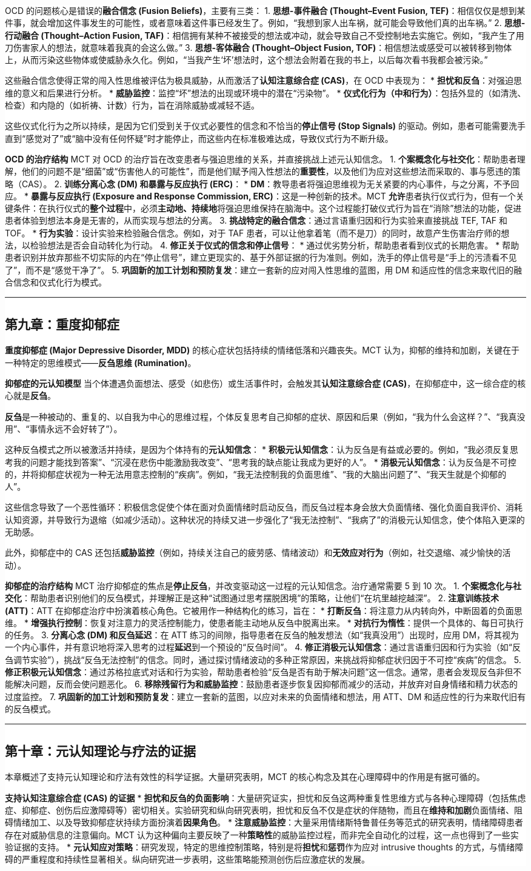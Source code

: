 OCD 的问题核心是错误的**融合信念 (Fusion Beliefs)**，主要有三类： 1.  **思想-事件融合 (Thought–Event Fusion, TEF)**：相信仅仅是想到某件事，就会增加这件事发生的可能性，或者意味着这件事已经发生了。例如，“我想到家人出车祸，就可能会导致他们真的出车祸。” 2.  **思想-行动融合 (Thought–Action Fusion, TAF)**：相信拥有某种不被接受的想法或冲动，就会导致自己不受控制地去实施它。例如，“我产生了用刀伤害家人的想法，就意味着我真的会这么做。” 3.  **思想-客体融合 (Thought–Object Fusion, TOF)**：相信想法或感受可以被转移到物体上，从而污染这些物体或使威胁永久化。例如，“当我产生‘坏’想法时，这个想法会附着在我的书上，以后每次看书我都会被污染。”

这些融合信念使得正常的闯入性思维被评估为极具威胁，从而激活了**认知注意综合症 (CAS)**，在 OCD 中表现为： \*   **担忧和反刍**：对强迫思维的意义和后果进行分析。 \*   **威胁监控**：监控“坏”想法的出现或环境中的潜在“污染物”。 \*   **仪式化行为（中和行为）**：包括外显的（如清洗、检查）和内隐的（如祈祷、计数）行为，旨在消除威胁或减轻不适。

这些仪式化行为之所以持续，是因为它们受到关于仪式必要性的信念和不恰当的**停止信号 (Stop Signals)** 的驱动。例如，患者可能需要洗手直到“感觉对了”或“脑中没有任何怀疑”时才能停止，而这些内在标准极难达成，导致仪式行为不断升级。

**OCD 的治疗结构** MCT 对 OCD 的治疗旨在改变患者与强迫思维的关系，并直接挑战上述元认知信念。 1.  **个案概念化与社交化**：帮助患者理解，他们的问题不是“细菌”或“伤害他人的可能性”，而是他们赋予闯入性想法的**重要性**，以及他们为应对这些想法而采取的、事与愿违的策略（CAS）。 2.  **训练分离心念 (DM) 和暴露与反应执行 (ERC)**：     \*   **DM**：教导患者将强迫思维视为无关紧要的内心事件，与之分离，不予回应。     \*   **暴露与反应执行 (Exposure and Response Commission, ERC)**：这是一种创新的技术。MCT **允许**患者执行仪式行为，但有一个关键条件：在执行仪式的**整个过程**中，必须**主动地、持续地**将强迫思维保持在脑海中。这个过程能打破仪式行为旨在“消除”想法的功能，促进患者体验到想法本身是无害的，从而实现与想法的分离。 3.  **挑战特定的融合信念**：通过言语重归因和行为实验来直接挑战 TEF, TAF 和 TOF。     \*   **行为实验**：设计实验来检验融合信念。例如，对于 TAF 患者，可以让他拿着笔（而不是刀）的同时，故意产生伤害治疗师的想法，以检验想法是否会自动转化为行动。 4.  **修正关于仪式的信念和停止信号**：     \*   通过优劣势分析，帮助患者看到仪式的长期危害。     \*   帮助患者识别并放弃那些不切实际的内在“停止信号”，建立更现实的、基于外部证据的行为准则。例如，洗手的停止信号是“手上的污渍看不见了”，而不是“感觉干净了”。 5.  **巩固新的加工计划和预防复发**：建立一套新的应对闯入性思维的蓝图，用 DM 和适应性的信念来取代旧的融合信念和仪式化行为模式。

---

## 第九章：重度抑郁症

**重度抑郁症 (Major Depressive Disorder, MDD)** 的核心症状包括持续的情绪低落和兴趣丧失。MCT 认为，抑郁的维持和加剧，关键在于一种特定的思维模式——**反刍思维 (Rumination)**。

**抑郁症的元认知模型** 当个体遭遇负面想法、感受（如悲伤）或生活事件时，会触发其**认知注意综合症 (CAS)**，在抑郁症中，这一综合症的核心就是**反刍**。

**反刍**是一种被动的、重复的、以自我为中心的思维过程，个体反复思考自己抑郁的症状、原因和后果（例如，“我为什么会这样？”、“我真没用”、“事情永远不会好转了”）。

这种反刍模式之所以被激活并持续，是因为个体持有的**元认知信念**： \*   **积极元认知信念**：认为反刍是有益或必要的。例如，“我必须反复思考我的问题才能找到答案”、“沉浸在悲伤中能激励我改变”、“思考我的缺点能让我成为更好的人”。 \*   **消极元认知信念**：认为反刍是不可控的，并将抑郁症状视为一种无法用意志控制的“疾病”。例如，“我无法控制我的负面思维”、“我的大脑出问题了”、“我天生就是个抑郁的人”。

这些信念导致了一个恶性循环：积极信念促使个体在面对负面情绪时启动反刍，而反刍过程本身会放大负面情绪、强化负面自我评价、消耗认知资源，并导致行为退缩（如减少活动）。这种状况的持续又进一步强化了“我无法控制”、“我病了”的消极元认知信念，使个体陷入更深的无助感。

此外，抑郁症中的 CAS 还包括**威胁监控**（例如，持续关注自己的疲劳感、情绪波动）和**无效应对行为**（例如，社交退缩、减少愉快的活动）。

**抑郁症的治疗结构** MCT 治疗抑郁症的焦点是**停止反刍**，并改变驱动这一过程的元认知信念。治疗通常需要 5 到 10 次。 1.  **个案概念化与社交化**：帮助患者识别他们的反刍模式，并理解正是这种“试图通过思考摆脱困境”的策略，让他们“在坑里越挖越深”。 2.  **注意训练技术 (ATT)**：ATT 在抑郁症治疗中扮演着核心角色。它被用作一种结构化的练习，旨在：     \*   **打断反刍**：将注意力从内转向外，中断固着的负面思维。     \*   **增强执行控制**：恢复对注意力的灵活控制能力，使患者能主动地从反刍中脱离出来。     \*   **对抗行为惰性**：提供一个具体的、每日可执行的任务。 3.  **分离心念 (DM) 和反刍延迟**：在 ATT 练习的间隙，指导患者在反刍的触发想法（如“我真没用”）出现时，应用 DM，将其视为一个内心事件，并有意识地将深入思考的过程**延迟**到一个预设的“反刍时间”。 4.  **修正消极元认知信念**：通过言语重归因和行为实验（如“反刍调节实验”），挑战“反刍无法控制”的信念。同时，通过探讨情绪波动的多种正常原因，来挑战将抑郁症状归因于不可控“疾病”的信念。 5.  **修正积极元认知信念**：通过苏格拉底式对话和行为实验，帮助患者检验“反刍是否有助于解决问题”这一信念。通常，患者会发现反刍非但不能解决问题，反而会使问题恶化。 6.  **移除残留行为和威胁监控**：鼓励患者逐步恢复因抑郁而减少的活动，并放弃对自身情绪和精力状态的过度监控。 7.  **巩固新的加工计划和预防复发**：建立一套新的蓝图，以应对未来的负面情绪和想法，用 ATT、DM 和适应性的行为来取代旧有的反刍模式。

---

## 第十章：元认知理论与疗法的证据

本章概述了支持元认知理论和疗法有效性的科学证据。大量研究表明，MCT 的核心构念及其在心理障碍中的作用是有据可循的。

**支持认知注意综合症 (CAS) 的证据** \*   **担忧和反刍的负面影响**：大量研究证实，担忧和反刍这两种重复性思维方式与各种心理障碍（包括焦虑症、抑郁症、创伤后应激障碍等）密切相关。实验研究和纵向研究表明，担忧和反刍不仅是症状的伴随物，而且在**维持和加剧**负面情绪、阻碍情绪加工、以及导致抑郁症状持续方面扮演着**因果角色**。 \*   **注意威胁监控**：大量采用情绪斯特鲁普任务等范式的研究表明，情绪障碍患者存在对威胁信息的注意偏向。MCT 认为这种偏向主要反映了一种**策略性**的威胁监控过程，而非完全自动化的过程，这一点也得到了一些实验证据的支持。 \*   **元认知应对策略**：研究发现，特定的思维控制策略，特别是将**担忧**和**惩罚**作为应对 intrusive thoughts 的方式，与情绪障碍的严重程度和持续性显著相关。纵向研究进一步表明，这些策略能预测创伤后应激症状的发展。

